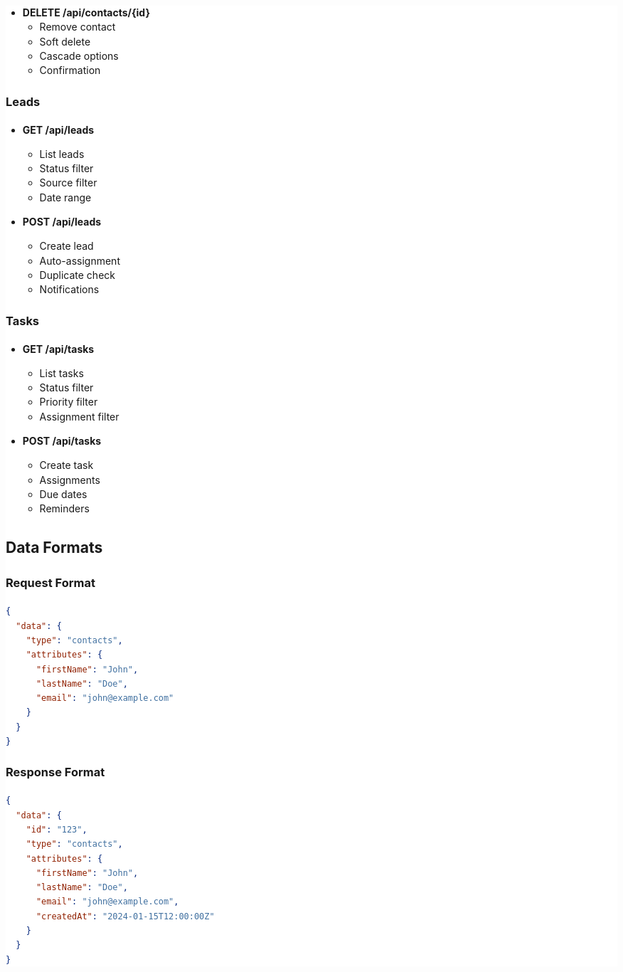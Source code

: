 - **DELETE /api/contacts/{id}**
  - Remove contact
  - Soft delete
  - Cascade options
  - Confirmation

### Leads
- **GET /api/leads**
  - List leads
  - Status filter
  - Source filter
  - Date range

- **POST /api/leads**
  - Create lead
  - Auto-assignment
  - Duplicate check
  - Notifications

### Tasks
- **GET /api/tasks**
  - List tasks
  - Status filter
  - Priority filter
  - Assignment filter

- **POST /api/tasks**
  - Create task
  - Assignments
  - Due dates
  - Reminders

## Data Formats

### Request Format
```json
{
  "data": {
    "type": "contacts",
    "attributes": {
      "firstName": "John",
      "lastName": "Doe",
      "email": "john@example.com"
    }
  }
}
```

### Response Format
```json
{
  "data": {
    "id": "123",
    "type": "contacts",
    "attributes": {
      "firstName": "John",
      "lastName": "Doe",
      "email": "john@example.com",
      "createdAt": "2024-01-15T12:00:00Z"
    }
  }
}
```
